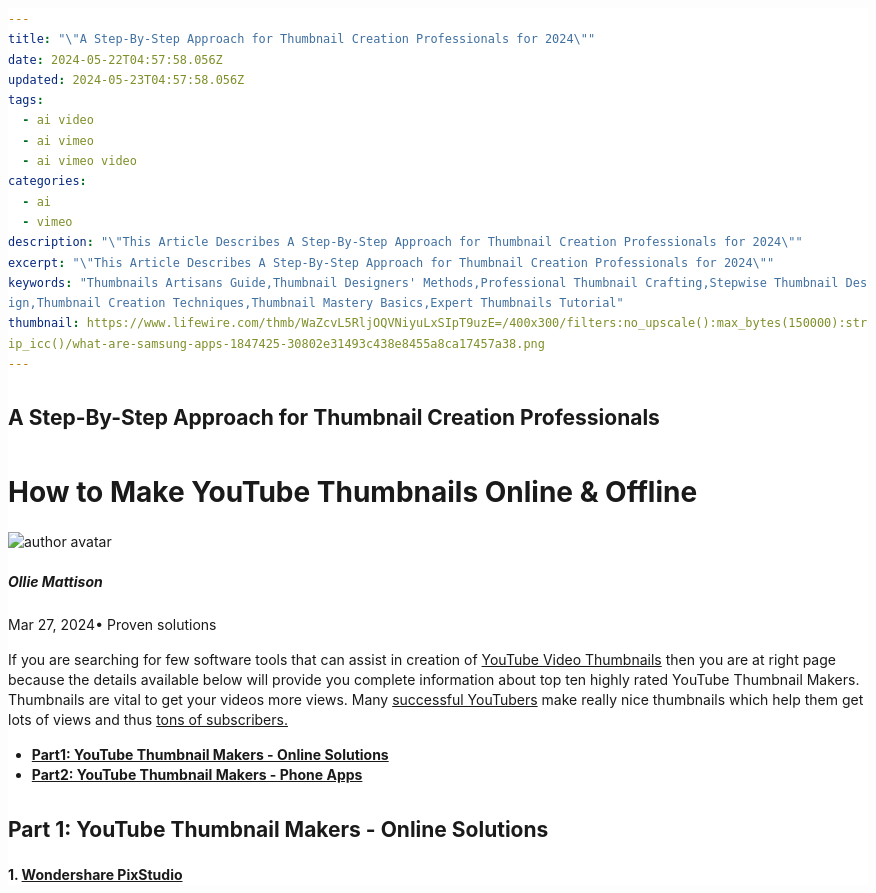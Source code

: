 ```yaml
---
title: "\"A Step-By-Step Approach for Thumbnail Creation Professionals for 2024\""
date: 2024-05-22T04:57:58.056Z
updated: 2024-05-23T04:57:58.056Z
tags:
  - ai video
  - ai vimeo
  - ai vimeo video
categories:
  - ai
  - vimeo
description: "\"This Article Describes A Step-By-Step Approach for Thumbnail Creation Professionals for 2024\""
excerpt: "\"This Article Describes A Step-By-Step Approach for Thumbnail Creation Professionals for 2024\""
keywords: "Thumbnails Artisans Guide,Thumbnail Designers' Methods,Professional Thumbnail Crafting,Stepwise Thumbnail Design,Thumbnail Creation Techniques,Thumbnail Mastery Basics,Expert Thumbnails Tutorial"
thumbnail: https://www.lifewire.com/thmb/WaZcvL5RljOQVNiyuLxSIpT9uzE=/400x300/filters:no_upscale():max_bytes(150000):strip_icc()/what-are-samsung-apps-1847425-30802e31493c438e8455a8ca17457a38.png
---
```


## A Step-By-Step Approach for Thumbnail Creation Professionals

# How to Make YouTube Thumbnails Online & Offline

![author avatar](https://images.wondershare.com/filmora/article-images/ollie-mattison.jpg)

##### Ollie Mattison

 Mar 27, 2024• Proven solutions

If you are searching for few software tools that can assist in creation of [YouTube Video Thumbnails](https://support.google.com/youtube/answer/72431?hl=en) then you are at right page because the details available below will provide you complete information about top ten highly rated YouTube Thumbnail Makers. Thumbnails are vital to get your videos more views. Many [successful YouTubers](https://www.filmora.io/ultimate-youtube-ebook) make really nice thumbnails which help them get lots of views and thus [tons of subscribers.](https://www.filmora.io/ultimate-youtube-ebook)

* [**Part1: YouTube Thumbnail Makers - Online Solutions**](#part1)
* [**Part2: YouTube Thumbnail Makers - Phone Apps**](#part2)

## Part 1: YouTube Thumbnail Makers - Online Solutions

#### 1\. [Wondershare PixStudio](https://tools.techidaily.com/wondershare/fotophire/download/)
